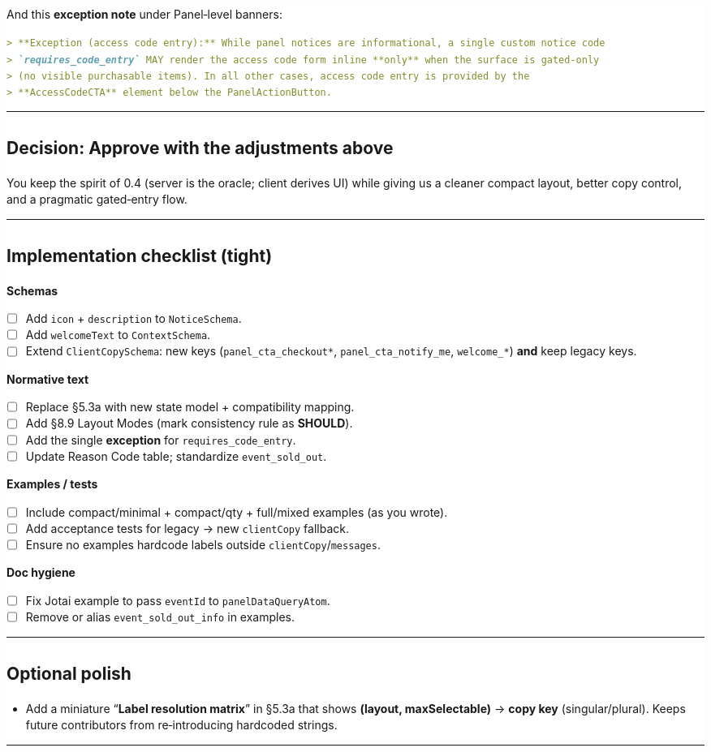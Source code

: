 And this **exception note** under Panel‑level banners:

```markdown
> **Exception (access code entry):** While panel notices are informational, a single custom notice code
> `requires_code_entry` MAY render the access code form inline **only** when the surface is gated‑only
> (no visible purchasable items). In all other cases, access code entry is provided by the
> **AccessCodeCTA** element below the PanelActionButton.
```

---

## Decision: **Approve with the adjustments above**

You keep the spirit of 0.4 (server is the oracle; client derives UI) while giving us a cleaner compact layout, better copy control, and a pragmatic gated‑entry flow.

---

## Implementation checklist (tight)

**Schemas**

- [ ] Add `icon` + `description` to `NoticeSchema`.
- [ ] Add `welcomeText` to `ContextSchema`.
- [ ] Extend `ClientCopySchema`: new keys (`panel_cta_checkout*`, `panel_cta_notify_me`, `welcome_*`) **and** keep legacy keys.

**Normative text**

- [ ] Replace §5.3a with new state model + compatibility mapping.
- [ ] Add §8.9 Layout Modes (mark consistency rule as **SHOULD**).
- [ ] Add the single **exception** for `requires_code_entry`.
- [ ] Update Reason Code table; standardize `event_sold_out`.

**Examples / tests**

- [ ] Include compact/minimal + compact/qty + full/mixed examples (as you wrote).
- [ ] Add acceptance tests for legacy → new `clientCopy` fallback.
- [ ] Ensure no examples hardcode labels outside `clientCopy`/`messages`.

**Doc hygiene**

- [ ] Fix Jotai example to pass `eventId` to `panelDataQueryAtom`.
- [ ] Remove or alias `event_sold_out_info` in examples.

---

## Optional polish

- Add a miniature “**Label resolution matrix**” in §5.3a that shows **(layout, maxSelectable)** → **copy key** (singular/plural). Keeps future contributors from re‑introducing hardcoded strings.

---
